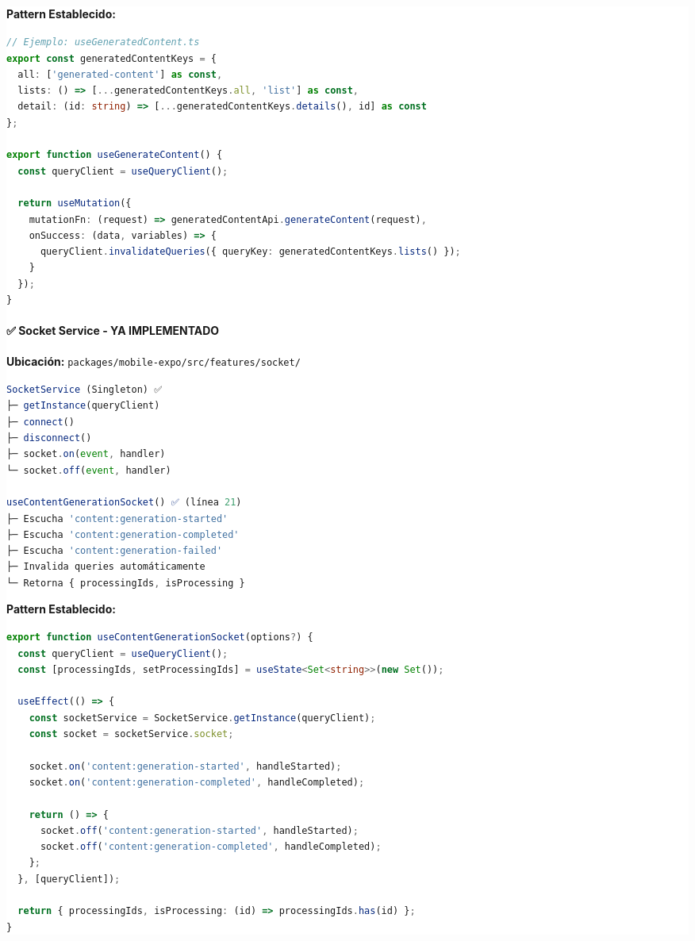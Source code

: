 **Pattern Establecido:**
```typescript
// Ejemplo: useGeneratedContent.ts
export const generatedContentKeys = {
  all: ['generated-content'] as const,
  lists: () => [...generatedContentKeys.all, 'list'] as const,
  detail: (id: string) => [...generatedContentKeys.details(), id] as const
};

export function useGenerateContent() {
  const queryClient = useQueryClient();

  return useMutation({
    mutationFn: (request) => generatedContentApi.generateContent(request),
    onSuccess: (data, variables) => {
      queryClient.invalidateQueries({ queryKey: generatedContentKeys.lists() });
    }
  });
}
```

#### ✅ Socket Service - YA IMPLEMENTADO

**Ubicación:** `packages/mobile-expo/src/features/socket/`

```typescript
SocketService (Singleton) ✅
├─ getInstance(queryClient)
├─ connect()
├─ disconnect()
├─ socket.on(event, handler)
└─ socket.off(event, handler)

useContentGenerationSocket() ✅ (línea 21)
├─ Escucha 'content:generation-started'
├─ Escucha 'content:generation-completed'
├─ Escucha 'content:generation-failed'
├─ Invalida queries automáticamente
└─ Retorna { processingIds, isProcessing }
```

**Pattern Establecido:**
```typescript
export function useContentGenerationSocket(options?) {
  const queryClient = useQueryClient();
  const [processingIds, setProcessingIds] = useState<Set<string>>(new Set());

  useEffect(() => {
    const socketService = SocketService.getInstance(queryClient);
    const socket = socketService.socket;

    socket.on('content:generation-started', handleStarted);
    socket.on('content:generation-completed', handleCompleted);

    return () => {
      socket.off('content:generation-started', handleStarted);
      socket.off('content:generation-completed', handleCompleted);
    };
  }, [queryClient]);

  return { processingIds, isProcessing: (id) => processingIds.has(id) };
}
```
